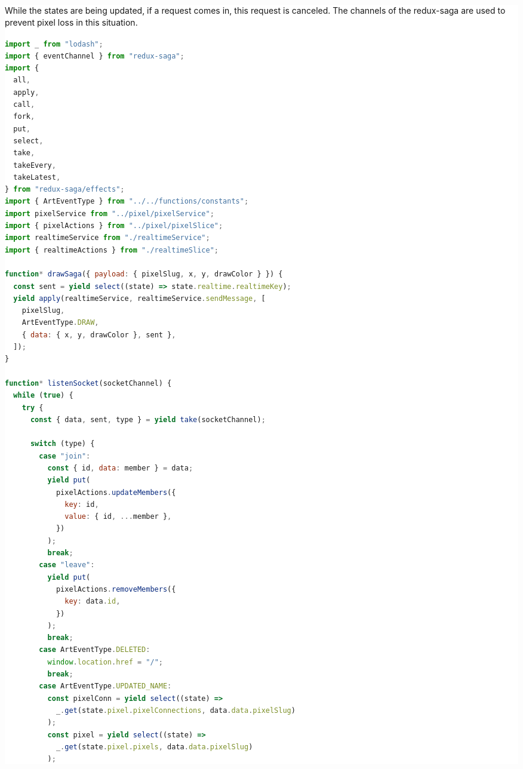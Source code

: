 While the states are being updated, if a request comes in, this request is canceled. The channels of the redux-saga are used to prevent pixel loss in this situation.

```jsx
import _ from "lodash";
import { eventChannel } from "redux-saga";
import {
  all,
  apply,
  call,
  fork,
  put,
  select,
  take,
  takeEvery,
  takeLatest,
} from "redux-saga/effects";
import { ArtEventType } from "../../functions/constants";
import pixelService from "../pixel/pixelService";
import { pixelActions } from "../pixel/pixelSlice";
import realtimeService from "./realtimeService";
import { realtimeActions } from "./realtimeSlice";

function* drawSaga({ payload: { pixelSlug, x, y, drawColor } }) {
  const sent = yield select((state) => state.realtime.realtimeKey);
  yield apply(realtimeService, realtimeService.sendMessage, [
    pixelSlug,
    ArtEventType.DRAW,
    { data: { x, y, drawColor }, sent },
  ]);
}

function* listenSocket(socketChannel) {
  while (true) {
    try {
      const { data, sent, type } = yield take(socketChannel);

      switch (type) {
        case "join":
          const { id, data: member } = data;
          yield put(
            pixelActions.updateMembers({
              key: id,
              value: { id, ...member },
            })
          );
          break;
        case "leave":
          yield put(
            pixelActions.removeMembers({
              key: data.id,
            })
          );
          break;
        case ArtEventType.DELETED:
          window.location.href = "/";
          break;
        case ArtEventType.UPDATED_NAME:
          const pixelConn = yield select((state) =>
            _.get(state.pixel.pixelConnections, data.data.pixelSlug)
          );
          const pixel = yield select((state) =>
            _.get(state.pixel.pixels, data.data.pixelSlug)
          );
```